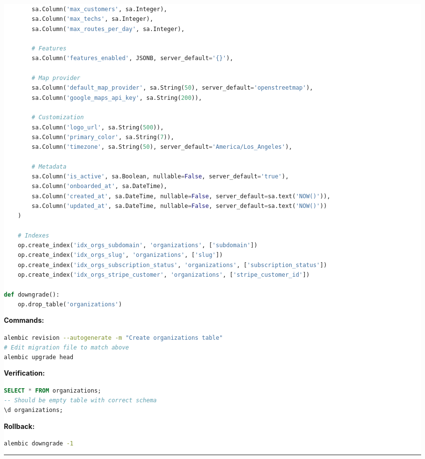 ```python
        sa.Column('max_customers', sa.Integer),
        sa.Column('max_techs', sa.Integer),
        sa.Column('max_routes_per_day', sa.Integer),

        # Features
        sa.Column('features_enabled', JSONB, server_default='{}'),

        # Map provider
        sa.Column('default_map_provider', sa.String(50), server_default='openstreetmap'),
        sa.Column('google_maps_api_key', sa.String(200)),

        # Customization
        sa.Column('logo_url', sa.String(500)),
        sa.Column('primary_color', sa.String(7)),
        sa.Column('timezone', sa.String(50), server_default='America/Los_Angeles'),

        # Metadata
        sa.Column('is_active', sa.Boolean, nullable=False, server_default='true'),
        sa.Column('onboarded_at', sa.DateTime),
        sa.Column('created_at', sa.DateTime, nullable=False, server_default=sa.text('NOW()')),
        sa.Column('updated_at', sa.DateTime, nullable=False, server_default=sa.text('NOW()'))
    )

    # Indexes
    op.create_index('idx_orgs_subdomain', 'organizations', ['subdomain'])
    op.create_index('idx_orgs_slug', 'organizations', ['slug'])
    op.create_index('idx_orgs_subscription_status', 'organizations', ['subscription_status'])
    op.create_index('idx_orgs_stripe_customer', 'organizations', ['stripe_customer_id'])

def downgrade():
    op.drop_table('organizations')
```

**Commands:**

```bash
alembic revision --autogenerate -m "Create organizations table"
# Edit migration file to match above
alembic upgrade head
```

**Verification:**

```sql
SELECT * FROM organizations;
-- Should be empty table with correct schema
\d organizations;
```

**Rollback:**

```bash
alembic downgrade -1
```

---